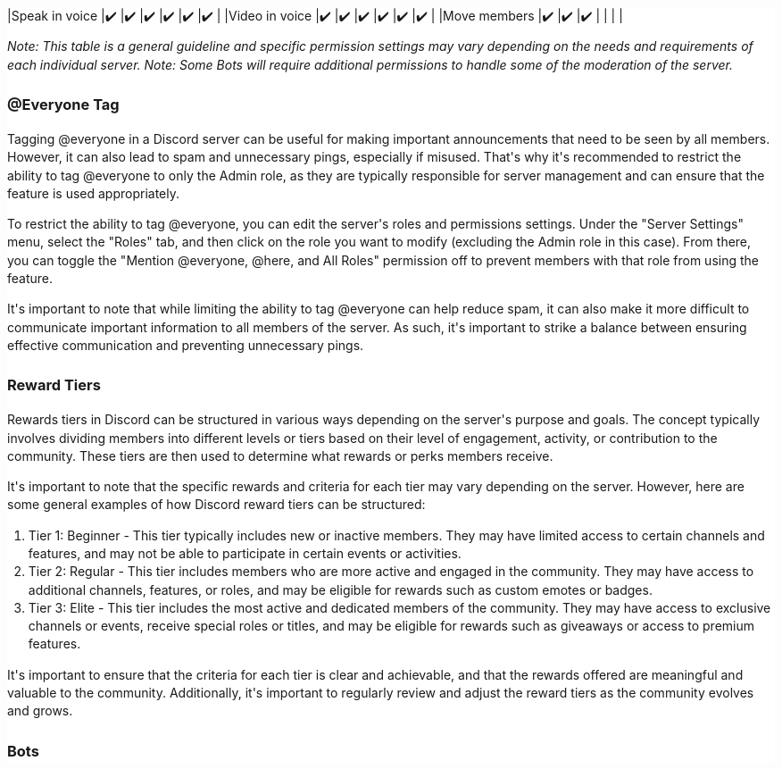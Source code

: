 |Speak in voice	|✔️	|✔️	|✔️	|✔️	|✔️	|✔️	|
|Video in voice	|✔️	|✔️	|✔️	|✔️	|✔️	|✔️	|
|Move members	|✔️	|✔️	|✔️	|	|	|	|

*Note: This table is a general guideline and specific permission settings may vary depending on the needs and requirements of each individual server.
Note: Some Bots will require additional permissions to handle some of the moderation of the server.* 

### @Everyone Tag

Tagging @everyone in a Discord server can be useful for making important announcements that need to be seen by all members. However, it can also lead to spam and unnecessary pings, especially if misused. That's why it's recommended to restrict the ability to tag @everyone to only the Admin role, as they are typically responsible for server management and can ensure that the feature is used appropriately.

To restrict the ability to tag @everyone, you can edit the server's roles and permissions settings. Under the "Server Settings" menu, select the "Roles" tab, and then click on the role you want to modify (excluding the Admin role in this case). From there, you can toggle the "Mention @everyone, @here, and All Roles" permission off to prevent members with that role from using the feature.

It's important to note that while limiting the ability to tag @everyone can help reduce spam, it can also make it more difficult to communicate important information to all members of the server. As such, it's important to strike a balance between ensuring effective communication and preventing unnecessary pings.

### Reward Tiers

Rewards tiers in Discord can be structured in various ways depending on the server's purpose and goals. The concept typically involves dividing members into different levels or tiers based on their level of engagement, activity, or contribution to the community. These tiers are then used to determine what rewards or perks members receive.

It's important to note that the specific rewards and criteria for each tier may vary depending on the server. However, here are some general examples of how Discord reward tiers can be structured:

1. Tier 1: Beginner - This tier typically includes new or inactive members. They may have limited access to certain channels and features, and may not be able to participate in certain events or activities.
2. Tier 2: Regular - This tier includes members who are more active and engaged in the community. They may have access to additional channels, features, or roles, and may be eligible for rewards such as custom emotes or badges.
3. Tier 3: Elite - This tier includes the most active and dedicated members of the community. They may have access to exclusive channels or events, receive special roles or titles, and may be eligible for rewards such as giveaways or access to premium features.

It's important to ensure that the criteria for each tier is clear and achievable, and that the rewards offered are meaningful and valuable to the community. Additionally, it's important to regularly review and adjust the reward tiers as the community evolves and grows.

### Bots

